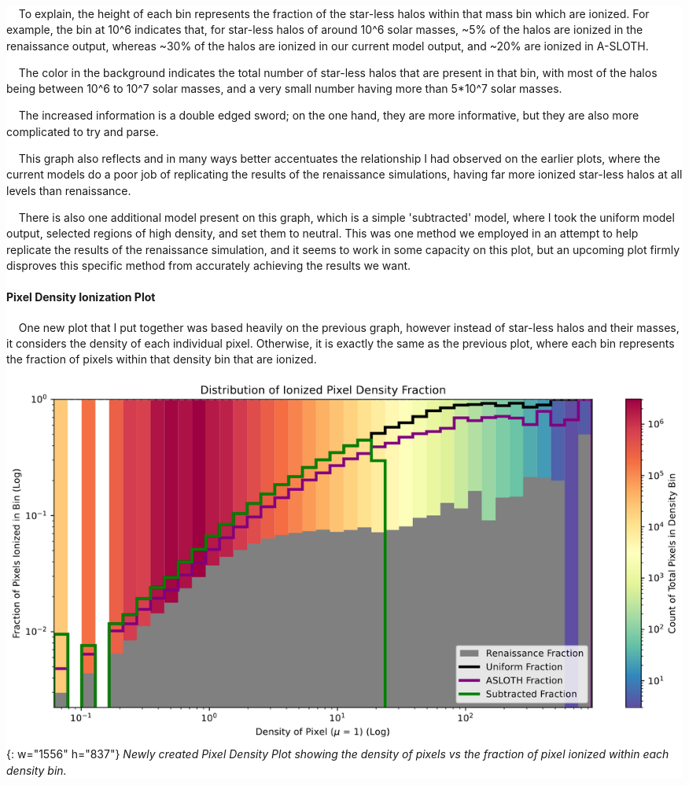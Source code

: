     To explain, the height of each bin represents the fraction of the star-less halos within that mass bin which are ionized. For example, the bin at 10^6 indicates that, for star-less halos of around 10^6 solar masses, ~5% of the halos are ionized in the renaissance output, whereas ~30% of the halos are ionized in our current model output, and ~20% are ionized in A-SLOTH.

    The color in the background indicates the total number of star-less halos that are present in that bin, with most of the halos being between 10^6 to 10^7 solar masses, and a very small number having more than 5*10^7 solar masses.

    The increased information is a double edged sword; on the one hand, they are more informative, but they are also more complicated to try and parse.

    This graph also reflects and in many ways better accentuates the relationship I had observed on the earlier plots, where the current models do a poor job of replicating the results of the renaissance simulations, having far more ionized star-less halos at all levels than renaissance.

    There is also one additional model present on this graph, which is a simple 'subtracted' model, where I took the uniform model output, selected regions of high density, and set them to neutral. This was one method we employed in an attempt to help replicate the results of the renaissance simulation, and it seems to work in some capacity on this plot, but an upcoming plot firmly disproves this specific method from accurately achieving the results we want.



#### Pixel Density Ionization Plot

    One new plot that I put together was based heavily on the previous graph, however instead of star-less halos and their masses, it considers the density of each individual pixel. Otherwise, it is exactly the same as the previous plot, where each bin represents the fraction of pixels within that density bin that are ionized.

![Desktop View](/assets/img/week_12/pixel_density.PNG){: w="1556" h="837"} _Newly created Pixel Density Plot showing the density of pixels vs the fraction of pixel ionized within each density bin._
